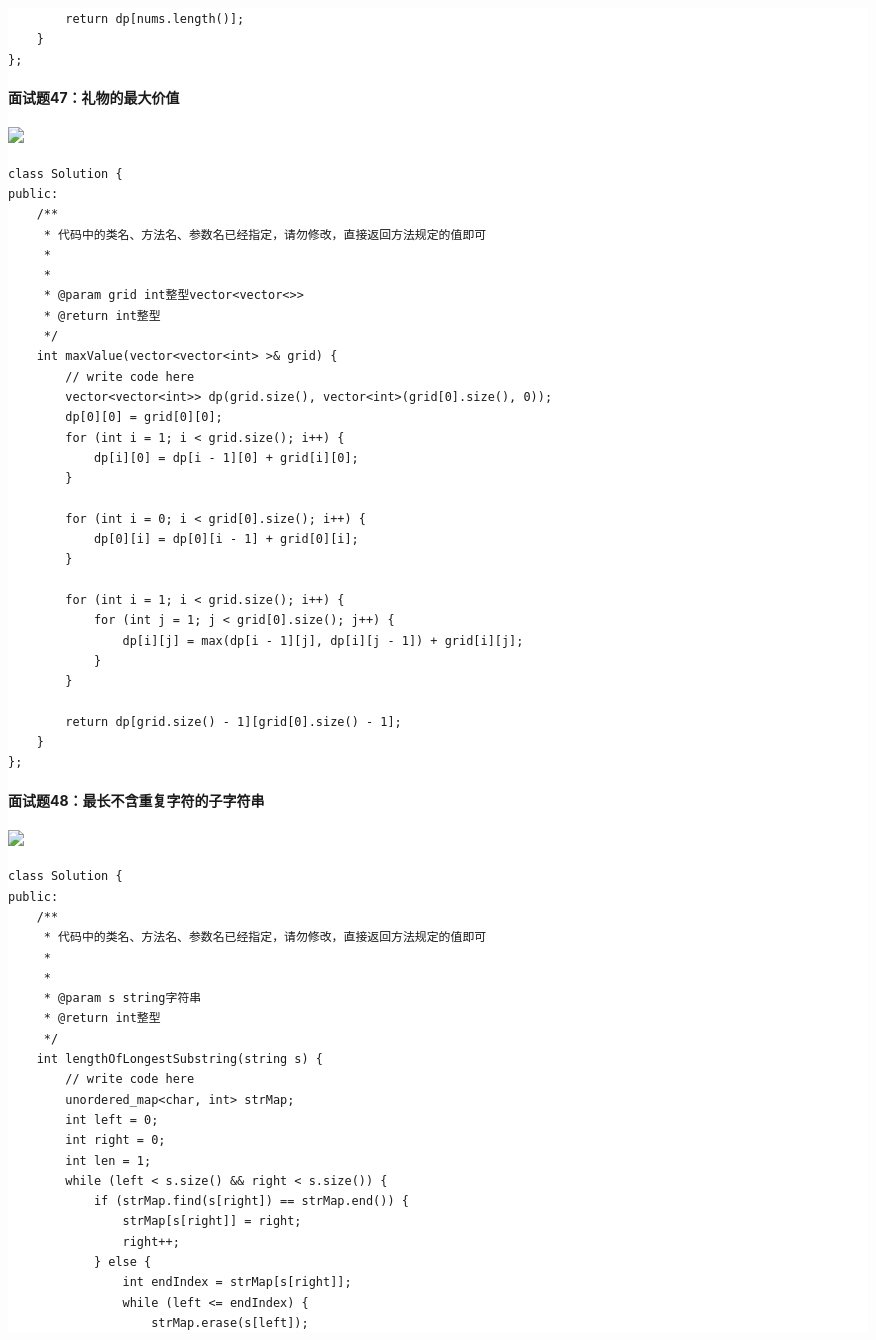 	        return dp[nums.length()];
	    }
	};

#### 面试题47：礼物的最大价值 ####

![](https://s3.uuu.ovh/imgs/2023/04/07/4d3e54578659ca48.png)

	class Solution {
	public:
	    /**
	     * 代码中的类名、方法名、参数名已经指定，请勿修改，直接返回方法规定的值即可
	     *
	     * 
	     * @param grid int整型vector<vector<>> 
	     * @return int整型
	     */
	    int maxValue(vector<vector<int> >& grid) {
	        // write code here
	        vector<vector<int>> dp(grid.size(), vector<int>(grid[0].size(), 0));
	        dp[0][0] = grid[0][0];
	        for (int i = 1; i < grid.size(); i++) {
	            dp[i][0] = dp[i - 1][0] + grid[i][0];
	        }
	
	        for (int i = 0; i < grid[0].size(); i++) {
	            dp[0][i] = dp[0][i - 1] + grid[0][i]; 
	        }
	
	        for (int i = 1; i < grid.size(); i++) {
	            for (int j = 1; j < grid[0].size(); j++) {
	                dp[i][j] = max(dp[i - 1][j], dp[i][j - 1]) + grid[i][j];
	            }
	        }
	
	        return dp[grid.size() - 1][grid[0].size() - 1];
	    }
	};

#### 面试题48：最长不含重复字符的子字符串 ####

![](https://s3.uuu.ovh/imgs/2023/04/08/6993692020b8778a.png)

	class Solution {
	public:
	    /**
	     * 代码中的类名、方法名、参数名已经指定，请勿修改，直接返回方法规定的值即可
	     *
	     * 
	     * @param s string字符串 
	     * @return int整型
	     */
	    int lengthOfLongestSubstring(string s) {
	        // write code here
	        unordered_map<char, int> strMap;
	        int left = 0;
	        int right = 0;
	        int len = 1;
	        while (left < s.size() && right < s.size()) {
	            if (strMap.find(s[right]) == strMap.end()) {
	                strMap[s[right]] = right;
	                right++;
	            } else {
	                int endIndex = strMap[s[right]];
	                while (left <= endIndex) {
	                    strMap.erase(s[left]);